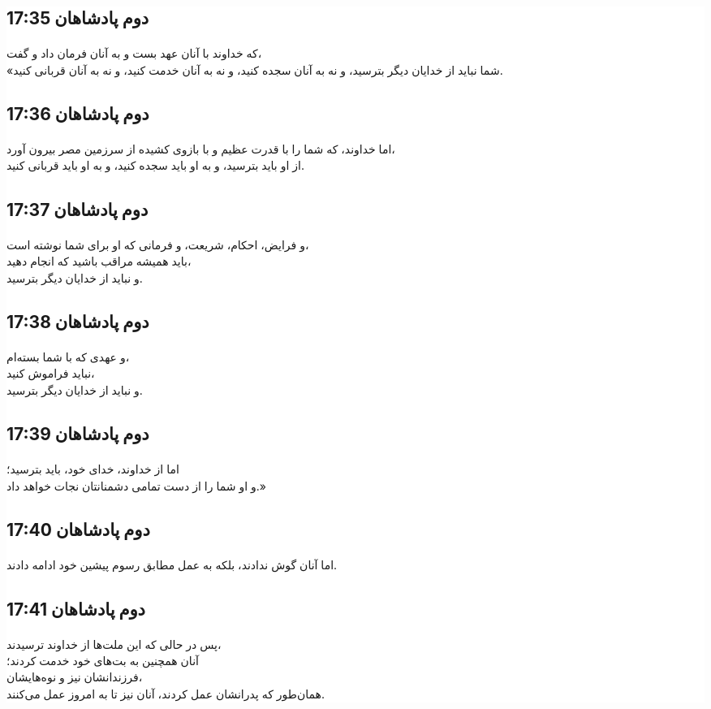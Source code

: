 ## دوم پادشاهان 17:35

که خداوند با آنان عهد بست و به آنان فرمان داد و گفت،  
«شما نباید از خدایان دیگر بترسید، و نه به آنان سجده کنید، و نه به آنان خدمت کنید، و نه به آنان قربانی کنید.

## دوم پادشاهان 17:36

اما خداوند، که شما را با قدرت عظیم و با بازوی کشیده از سرزمین مصر بیرون آورد،  
از او باید بترسید، و به او باید سجده کنید، و به او باید قربانی کنید.

## دوم پادشاهان 17:37

و فرایض، احکام، شریعت، و فرمانی که او برای شما نوشته است،  
باید همیشه مراقب باشید که انجام دهید،  
و نباید از خدایان دیگر بترسید.

## دوم پادشاهان 17:38

و عهدی که با شما بسته‌ام،  
نباید فراموش کنید،  
و نباید از خدایان دیگر بترسید.

## دوم پادشاهان 17:39

اما از خداوند، خدای خود، باید بترسید؛  
و او شما را از دست تمامی دشمنانتان نجات خواهد داد.»

## دوم پادشاهان 17:40

اما آنان گوش ندادند، بلکه به عمل مطابق رسوم پیشین خود ادامه دادند.

## دوم پادشاهان 17:41

پس در حالی که این ملت‌ها از خداوند ترسیدند،  
آنان همچنین به بت‌های خود خدمت کردند؛  
فرزندانشان نیز و نوه‌هایشان،  
همان‌طور که پدرانشان عمل کردند، آنان نیز تا به امروز عمل می‌کنند.
